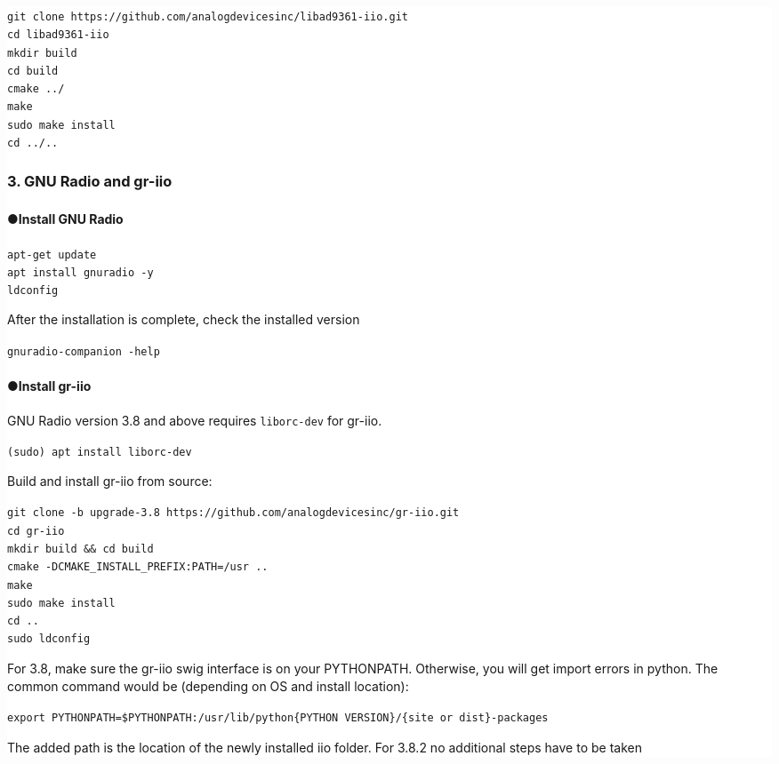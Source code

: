 ```
git clone https://github.com/analogdevicesinc/libad9361-iio.git
cd libad9361-iio
mkdir build
cd build
cmake ../
make
sudo make install
cd ../..

```
### 3. GNU Radio and gr-iio


#### ●Install GNU Radio


```
apt-get update
apt install gnuradio -y
ldconfig
```
After the installation is complete, check the installed version

```
gnuradio-companion -help
```

#### ●Install gr-iio

GNU Radio version 3.8 and above requires `liborc-dev` for gr-iio.

```
(sudo) apt install liborc-dev
```
Build and install gr-iio from source:

```
git clone -b upgrade-3.8 https://github.com/analogdevicesinc/gr-iio.git
cd gr-iio
mkdir build && cd build
cmake -DCMAKE_INSTALL_PREFIX:PATH=/usr ..
make 
sudo make install
cd ..
sudo ldconfig
```

For 3.8, make sure the gr-iio swig interface is on your PYTHONPATH. Otherwise, you will get import errors in python. The common command would be (depending on OS and install location):
```
export PYTHONPATH=$PYTHONPATH:/usr/lib/python{PYTHON VERSION}/{site or dist}-packages
```
The added path is the location of the newly installed iio folder.
For 3.8.2 no additional steps have to be taken

